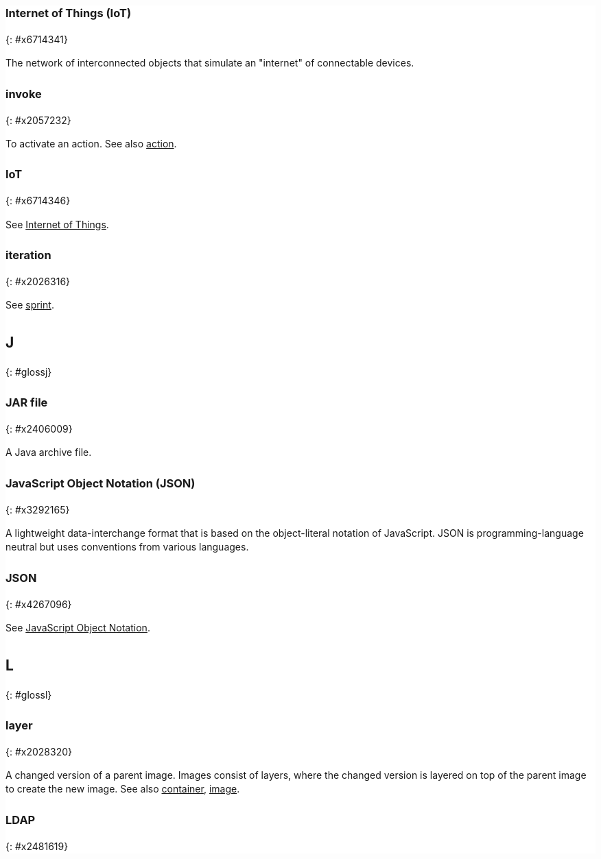 ### Internet of Things (IoT)
{: #x6714341}

The network of interconnected objects that simulate an "internet" of connectable devices.

### invoke
{: #x2057232}

To activate an action. See also [action](#x2012974).

### IoT
{: #x6714346}

See [Internet of Things](#x6714341).

### iteration
{: #x2026316}

See [sprint](#x6248609).



## J
{: #glossj}

### JAR file
{: #x2406009}

A Java archive file.

### JavaScript Object Notation (JSON)
{: #x3292165}

A lightweight data-interchange format that is based on the object-literal notation of JavaScript. JSON is programming-language neutral but uses conventions from various languages.

### JSON
{: #x4267096}

See [JavaScript Object Notation](#x3292165).


## L
{: #glossl}

### layer
{: #x2028320}

A changed version of a parent image. Images consist of layers, where the changed version is layered on top of the parent image to create the new image. See also [container](#x2010901), [image](#x2024928).

### LDAP
{: #x2481619}
